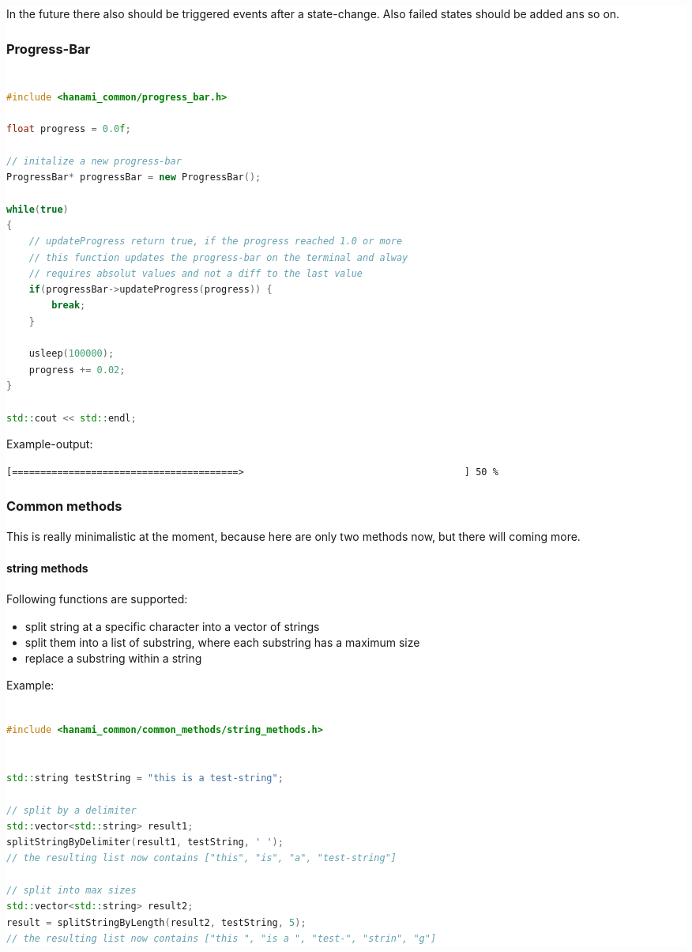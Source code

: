 In the future there also should be triggered events after a state-change. Also failed states should be added ans so on.

### Progress-Bar

```cpp

#include <hanami_common/progress_bar.h>

float progress = 0.0f;

// initalize a new progress-bar
ProgressBar* progressBar = new ProgressBar();

while(true)
{
    // updateProgress return true, if the progress reached 1.0 or more
    // this function updates the progress-bar on the terminal and alway 
    // requires absolut values and not a diff to the last value
    if(progressBar->updateProgress(progress)) {
        break;
    }

    usleep(100000);
    progress += 0.02;
}

std::cout << std::endl;
```

Example-output:

```
[========================================>                                       ] 50 %
```

### Common methods

This is really minimalistic at the moment, because here are only two methods now, but there will coming more.

#### string methods

Following functions are supported:

- split string at a specific character into a vector of strings 
- split them into a list of substring, where each substring has a maximum size
- replace a substring within a string

Example:

```cpp

#include <hanami_common/common_methods/string_methods.h>


std::string testString = "this is a test-string";

// split by a delimiter
std::vector<std::string> result1;
splitStringByDelimiter(result1, testString, ' ');
// the resulting list now contains ["this", "is", "a", "test-string"]

// split into max sizes
std::vector<std::string> result2;
result = splitStringByLength(result2, testString, 5);
// the resulting list now contains ["this ", "is a ", "test-", "strin", "g"]

```